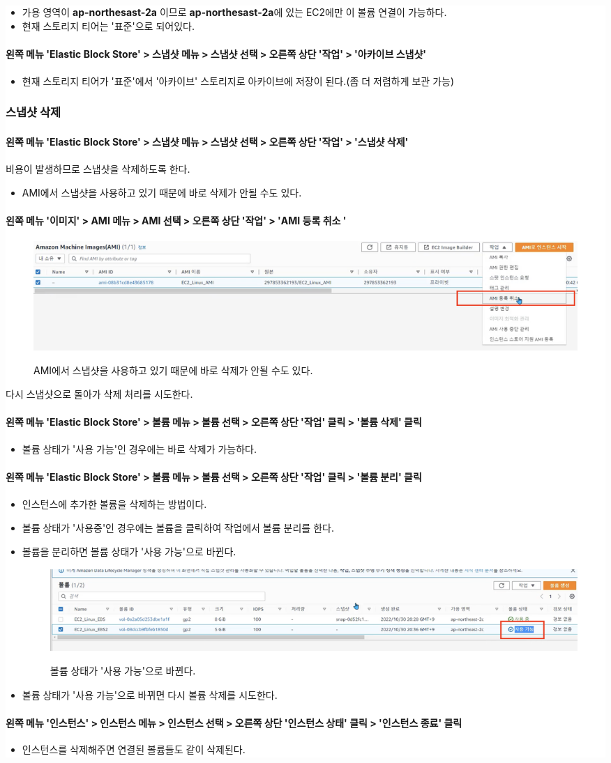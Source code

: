 * 가용 영역이 **ap-northesast-2a** 이므로 **ap-northesast-2a**에 있는 EC2에만 이 볼륨 연결이 가능하다.
* 현재 스토리지 티어는 '표준'으로 되어있다.

#### 왼쪽 메뉴 'Elastic Block Store' > 스냅샷 메뉴 > 스냅샷 선택 > 오른쪽 상단 '작업' > '아카이브 스냅샷'

* 현재 스토리지 티어가 '표준'에서 '아카이브' 스토리지로 아카이브에 저장이 된다.(좀 더 저렴하게 보관 가능)

### 스냅샷 삭제

#### 왼쪽 메뉴 'Elastic Block Store' > 스냅샷 메뉴 > 스냅샷 선택 > 오른쪽 상단 '작업' > '스냅샷 삭제'

비용이 발생하므로 스냅샷을 삭제하도록 한다.

* AMI에서 스냅샷을 사용하고 있기 때문에 바로 삭제가 안될 수도 있다.

#### 왼쪽 메뉴 '이미지' > AMI 메뉴 > AMI 선택 > 오른쪽 상단 '작업' > 'AMI 등록 취소 '

<figure><img src="../.gitbook/assets/image (118).png" alt=""><figcaption><p> AMI에서 스냅샷을 사용하고 있기 때문에 바로 삭제가 안될 수도 있다.</p></figcaption></figure>

다시 스냅샷으로 돌아가 삭제 처리를 시도한다.

#### 왼쪽 메뉴 'Elastic Block Store' > 볼륨 메뉴 > 볼륨 선택 > 오른쪽 상단 '작업' 클릭 > '볼륨 삭제' 클릭

* 볼륨 상태가 '사용 가능'인 경우에는 바로 삭제가 가능하다.

#### 왼쪽 메뉴 'Elastic Block Store' > 볼륨 메뉴 > 볼륨 선택 > 오른쪽 상단 '작업' 클릭 > '볼륨 분리' 클릭

* 인스턴스에 추가한 볼륨을 삭제하는 방법이다.
* 볼륨 상태가 '사용중'인 경우에는 볼륨을 클릭하여 작업에서 볼륨 분리를 한다.
*   볼륨을 분리하면 볼륨 상태가 '사용 가능'으로 바뀐다.



    <figure><img src="../.gitbook/assets/image (114).png" alt=""><figcaption><p>볼륨 상태가 '사용 가능'으로 바뀐다.</p></figcaption></figure>


* 볼륨 상태가 '사용 가능'으로 바뀌면 다시 볼륨 삭제를 시도한다.

#### 왼쪽 메뉴 '인스턴스' > 인스턴스 메뉴 > 인스턴스 선택 > 오른쪽 상단 '인스턴스 상태' 클릭 > '인스턴스 종료' 클릭

* 인스턴스를 삭제해주면 연결된 볼륨들도 같이 삭제된다.
